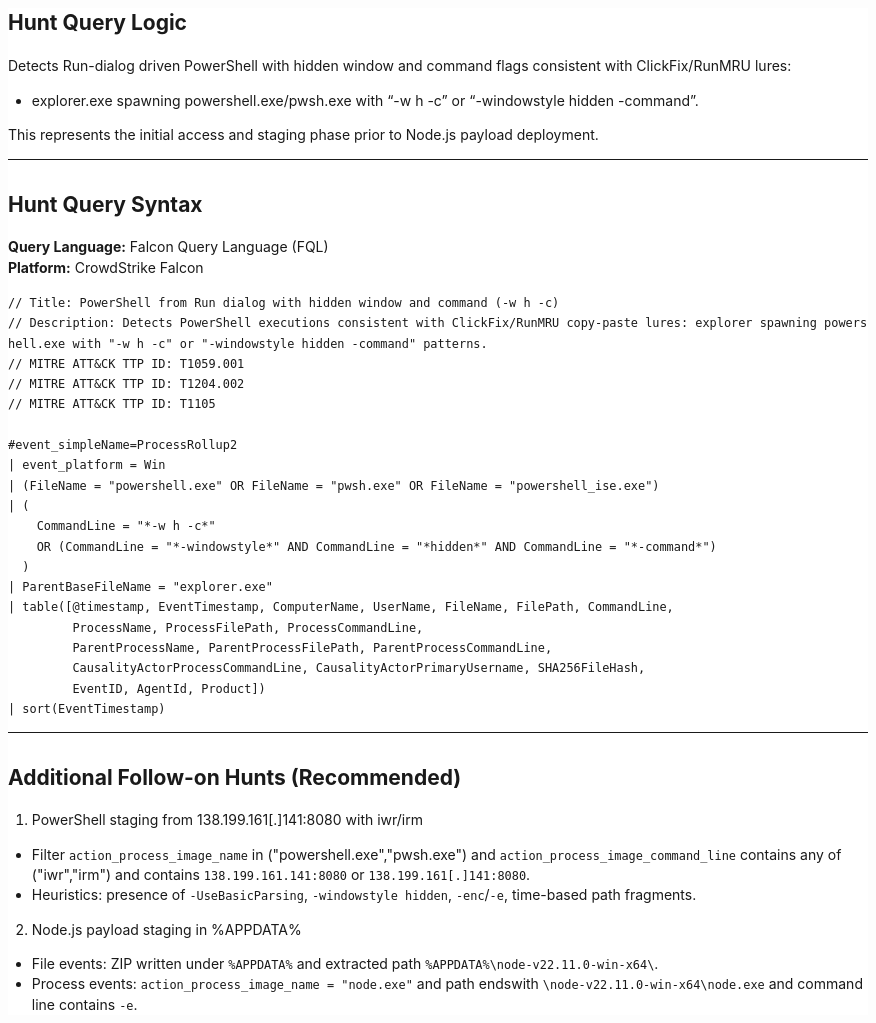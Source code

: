 
## Hunt Query Logic
Detects Run-dialog driven PowerShell with hidden window and command flags consistent with ClickFix/RunMRU lures:
- explorer.exe spawning powershell.exe/pwsh.exe with “-w h -c” or “-windowstyle hidden -command”.

This represents the initial access and staging phase prior to Node.js payload deployment.

---

## Hunt Query Syntax

**Query Language:** Falcon Query Language (FQL)  
**Platform:** CrowdStrike Falcon

```fql
// Title: PowerShell from Run dialog with hidden window and command (-w h -c)
// Description: Detects PowerShell executions consistent with ClickFix/RunMRU copy-paste lures: explorer spawning powershell.exe with "-w h -c" or "-windowstyle hidden -command" patterns.
// MITRE ATT&CK TTP ID: T1059.001
// MITRE ATT&CK TTP ID: T1204.002
// MITRE ATT&CK TTP ID: T1105

#event_simpleName=ProcessRollup2
| event_platform = Win
| (FileName = "powershell.exe" OR FileName = "pwsh.exe" OR FileName = "powershell_ise.exe")
| (
    CommandLine = "*-w h -c*"
    OR (CommandLine = "*-windowstyle*" AND CommandLine = "*hidden*" AND CommandLine = "*-command*")
  )
| ParentBaseFileName = "explorer.exe"
| table([@timestamp, EventTimestamp, ComputerName, UserName, FileName, FilePath, CommandLine, 
         ProcessName, ProcessFilePath, ProcessCommandLine, 
         ParentProcessName, ParentProcessFilePath, ParentProcessCommandLine, 
         CausalityActorProcessCommandLine, CausalityActorPrimaryUsername, SHA256FileHash, 
         EventID, AgentId, Product])
| sort(EventTimestamp)
```

---

## Additional Follow-on Hunts (Recommended)

1) PowerShell staging from 138.199.161[.]141:8080 with iwr/irm
- Filter `action_process_image_name` in ("powershell.exe","pwsh.exe") and `action_process_image_command_line` contains any of ("iwr","irm") and contains `138.199.161.141:8080` or `138.199.161[.]141:8080`.
- Heuristics: presence of `-UseBasicParsing`, `-windowstyle hidden`, `-enc`/`-e`, time-based path fragments.

2) Node.js payload staging in %APPDATA%
- File events: ZIP written under `%APPDATA%` and extracted path `%APPDATA%\node-v22.11.0-win-x64\`.
- Process events: `action_process_image_name = "node.exe"` and path endswith `\node-v22.11.0-win-x64\node.exe` and command line contains `-e`.
